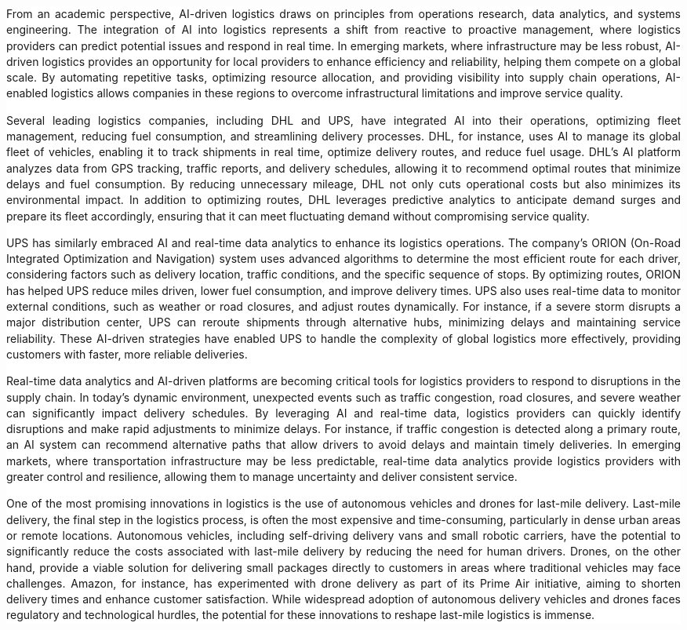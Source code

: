 <p style="text-align: justify;">
From an academic perspective, AI-driven logistics draws on principles from operations research, data analytics, and systems engineering. The integration of AI into logistics represents a shift from reactive to proactive management, where logistics providers can predict potential issues and respond in real time. In emerging markets, where infrastructure may be less robust, AI-driven logistics provides an opportunity for local providers to enhance efficiency and reliability, helping them compete on a global scale. By automating repetitive tasks, optimizing resource allocation, and providing visibility into supply chain operations, AI-enabled logistics allows companies in these regions to overcome infrastructural limitations and improve service quality.
</p>

<p style="text-align: justify;">
Several leading logistics companies, including DHL and UPS, have integrated AI into their operations, optimizing fleet management, reducing fuel consumption, and streamlining delivery processes. DHL, for instance, uses AI to manage its global fleet of vehicles, enabling it to track shipments in real time, optimize delivery routes, and reduce fuel usage. DHL’s AI platform analyzes data from GPS tracking, traffic reports, and delivery schedules, allowing it to recommend optimal routes that minimize delays and fuel consumption. By reducing unnecessary mileage, DHL not only cuts operational costs but also minimizes its environmental impact. In addition to optimizing routes, DHL leverages predictive analytics to anticipate demand surges and prepare its fleet accordingly, ensuring that it can meet fluctuating demand without compromising service quality.
</p>

<p style="text-align: justify;">
UPS has similarly embraced AI and real-time data analytics to enhance its logistics operations. The company’s ORION (On-Road Integrated Optimization and Navigation) system uses advanced algorithms to determine the most efficient route for each driver, considering factors such as delivery location, traffic conditions, and the specific sequence of stops. By optimizing routes, ORION has helped UPS reduce miles driven, lower fuel consumption, and improve delivery times. UPS also uses real-time data to monitor external conditions, such as weather or road closures, and adjust routes dynamically. For instance, if a severe storm disrupts a major distribution center, UPS can reroute shipments through alternative hubs, minimizing delays and maintaining service reliability. These AI-driven strategies have enabled UPS to handle the complexity of global logistics more effectively, providing customers with faster, more reliable deliveries.
</p>

<p style="text-align: justify;">
Real-time data analytics and AI-driven platforms are becoming critical tools for logistics providers to respond to disruptions in the supply chain. In today’s dynamic environment, unexpected events such as traffic congestion, road closures, and severe weather can significantly impact delivery schedules. By leveraging AI and real-time data, logistics providers can quickly identify disruptions and make rapid adjustments to minimize delays. For instance, if traffic congestion is detected along a primary route, an AI system can recommend alternative paths that allow drivers to avoid delays and maintain timely deliveries. In emerging markets, where transportation infrastructure may be less predictable, real-time data analytics provide logistics providers with greater control and resilience, allowing them to manage uncertainty and deliver consistent service.
</p>

<p style="text-align: justify;">
One of the most promising innovations in logistics is the use of autonomous vehicles and drones for last-mile delivery. Last-mile delivery, the final step in the logistics process, is often the most expensive and time-consuming, particularly in dense urban areas or remote locations. Autonomous vehicles, including self-driving delivery vans and small robotic carriers, have the potential to significantly reduce the costs associated with last-mile delivery by reducing the need for human drivers. Drones, on the other hand, provide a viable solution for delivering small packages directly to customers in areas where traditional vehicles may face challenges. Amazon, for instance, has experimented with drone delivery as part of its Prime Air initiative, aiming to shorten delivery times and enhance customer satisfaction. While widespread adoption of autonomous delivery vehicles and drones faces regulatory and technological hurdles, the potential for these innovations to reshape last-mile logistics is immense.
</p>
